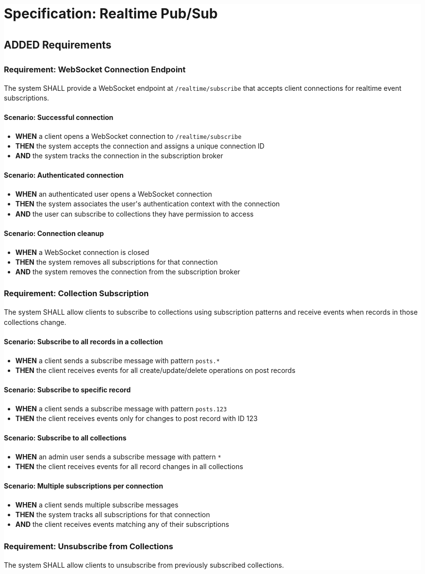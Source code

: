 # Specification: Realtime Pub/Sub

## ADDED Requirements

### Requirement: WebSocket Connection Endpoint

The system SHALL provide a WebSocket endpoint at `/realtime/subscribe` that accepts client connections for realtime event subscriptions.

#### Scenario: Successful connection
- **WHEN** a client opens a WebSocket connection to `/realtime/subscribe`
- **THEN** the system accepts the connection and assigns a unique connection ID
- **AND** the system tracks the connection in the subscription broker

#### Scenario: Authenticated connection
- **WHEN** an authenticated user opens a WebSocket connection
- **THEN** the system associates the user's authentication context with the connection
- **AND** the user can subscribe to collections they have permission to access

#### Scenario: Connection cleanup
- **WHEN** a WebSocket connection is closed
- **THEN** the system removes all subscriptions for that connection
- **AND** the system removes the connection from the subscription broker

### Requirement: Collection Subscription

The system SHALL allow clients to subscribe to collections using subscription patterns and receive events when records in those collections change.

#### Scenario: Subscribe to all records in a collection
- **WHEN** a client sends a subscribe message with pattern `posts.*`
- **THEN** the client receives events for all create/update/delete operations on post records

#### Scenario: Subscribe to specific record
- **WHEN** a client sends a subscribe message with pattern `posts.123`
- **THEN** the client receives events only for changes to post record with ID 123

#### Scenario: Subscribe to all collections
- **WHEN** an admin user sends a subscribe message with pattern `*`
- **THEN** the client receives events for all record changes in all collections

#### Scenario: Multiple subscriptions per connection
- **WHEN** a client sends multiple subscribe messages
- **THEN** the system tracks all subscriptions for that connection
- **AND** the client receives events matching any of their subscriptions

### Requirement: Unsubscribe from Collections

The system SHALL allow clients to unsubscribe from previously subscribed collections.
